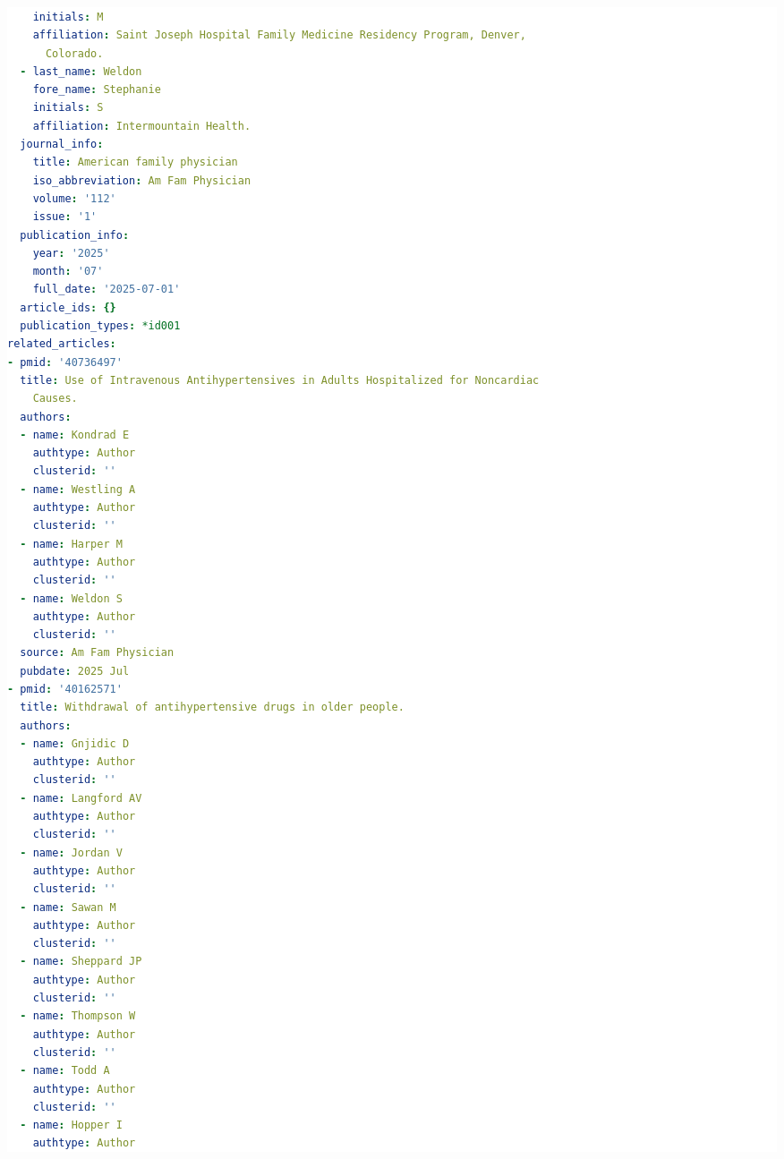 ```yaml
    initials: M
    affiliation: Saint Joseph Hospital Family Medicine Residency Program, Denver,
      Colorado.
  - last_name: Weldon
    fore_name: Stephanie
    initials: S
    affiliation: Intermountain Health.
  journal_info:
    title: American family physician
    iso_abbreviation: Am Fam Physician
    volume: '112'
    issue: '1'
  publication_info:
    year: '2025'
    month: '07'
    full_date: '2025-07-01'
  article_ids: {}
  publication_types: *id001
related_articles:
- pmid: '40736497'
  title: Use of Intravenous Antihypertensives in Adults Hospitalized for Noncardiac
    Causes.
  authors:
  - name: Kondrad E
    authtype: Author
    clusterid: ''
  - name: Westling A
    authtype: Author
    clusterid: ''
  - name: Harper M
    authtype: Author
    clusterid: ''
  - name: Weldon S
    authtype: Author
    clusterid: ''
  source: Am Fam Physician
  pubdate: 2025 Jul
- pmid: '40162571'
  title: Withdrawal of antihypertensive drugs in older people.
  authors:
  - name: Gnjidic D
    authtype: Author
    clusterid: ''
  - name: Langford AV
    authtype: Author
    clusterid: ''
  - name: Jordan V
    authtype: Author
    clusterid: ''
  - name: Sawan M
    authtype: Author
    clusterid: ''
  - name: Sheppard JP
    authtype: Author
    clusterid: ''
  - name: Thompson W
    authtype: Author
    clusterid: ''
  - name: Todd A
    authtype: Author
    clusterid: ''
  - name: Hopper I
    authtype: Author
```